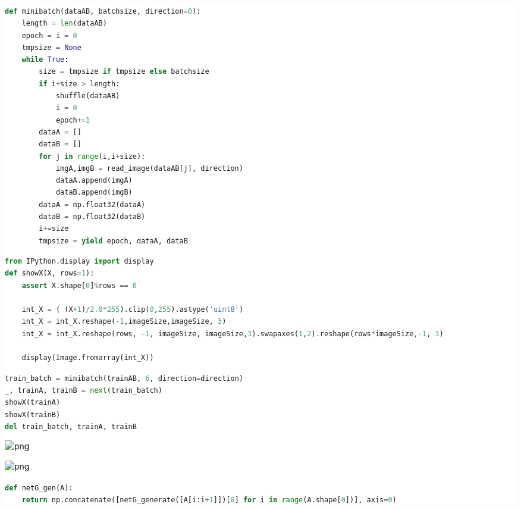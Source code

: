 
```python
def minibatch(dataAB, batchsize, direction=0):
    length = len(dataAB)
    epoch = i = 0
    tmpsize = None    
    while True:
        size = tmpsize if tmpsize else batchsize
        if i+size > length:
            shuffle(dataAB)
            i = 0
            epoch+=1        
        dataA = []
        dataB = []
        for j in range(i,i+size):
            imgA,imgB = read_image(dataAB[j], direction)
            dataA.append(imgA)
            dataB.append(imgB)
        dataA = np.float32(dataA)
        dataB = np.float32(dataB)
        i+=size
        tmpsize = yield epoch, dataA, dataB        
```


```python
from IPython.display import display
def showX(X, rows=1):
    assert X.shape[0]%rows == 0
    
    int_X = ( (X+1)/2.0*255).clip(0,255).astype('uint8')
    int_X = int_X.reshape(-1,imageSize,imageSize, 3)
    int_X = int_X.reshape(rows, -1, imageSize, imageSize,3).swapaxes(1,2).reshape(rows*imageSize,-1, 3)

    display(Image.fromarray(int_X))
```


```python
train_batch = minibatch(trainAB, 6, direction=direction)
_, trainA, trainB = next(train_batch)
showX(trainA)
showX(trainB)
del train_batch, trainA, trainB
```




![png](https://tykimos.github.io/warehouse/2017-11-5-Card_Symbol_Magic_output_23_0.png)

![png](https://tykimos.github.io/warehouse/2017-11-5-Card_Symbol_Magic_output_23_1.png)


```python
def netG_gen(A):
    return np.concatenate([netG_generate([A[i:i+1]])[0] for i in range(A.shape[0])], axis=0)
```
